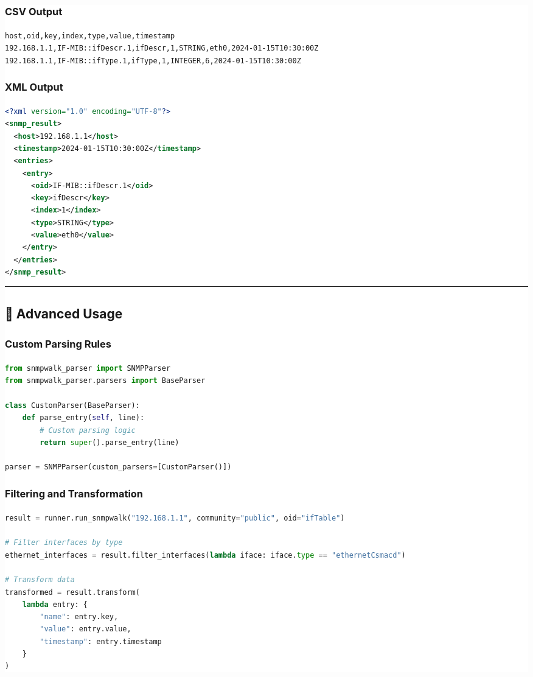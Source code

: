### CSV Output
```csv
host,oid,key,index,type,value,timestamp
192.168.1.1,IF-MIB::ifDescr.1,ifDescr,1,STRING,eth0,2024-01-15T10:30:00Z
192.168.1.1,IF-MIB::ifType.1,ifType,1,INTEGER,6,2024-01-15T10:30:00Z
```

### XML Output
```xml
<?xml version="1.0" encoding="UTF-8"?>
<snmp_result>
  <host>192.168.1.1</host>
  <timestamp>2024-01-15T10:30:00Z</timestamp>
  <entries>
    <entry>
      <oid>IF-MIB::ifDescr.1</oid>
      <key>ifDescr</key>
      <index>1</index>
      <type>STRING</type>
      <value>eth0</value>
    </entry>
  </entries>
</snmp_result>
```

---

## 🔧 Advanced Usage

### Custom Parsing Rules

```python
from snmpwalk_parser import SNMPParser
from snmpwalk_parser.parsers import BaseParser

class CustomParser(BaseParser):
    def parse_entry(self, line):
        # Custom parsing logic
        return super().parse_entry(line)

parser = SNMPParser(custom_parsers=[CustomParser()])
```

### Filtering and Transformation

```python
result = runner.run_snmpwalk("192.168.1.1", community="public", oid="ifTable")

# Filter interfaces by type
ethernet_interfaces = result.filter_interfaces(lambda iface: iface.type == "ethernetCsmacd")

# Transform data
transformed = result.transform(
    lambda entry: {
        "name": entry.key,
        "value": entry.value,
        "timestamp": entry.timestamp
    }
)
```
